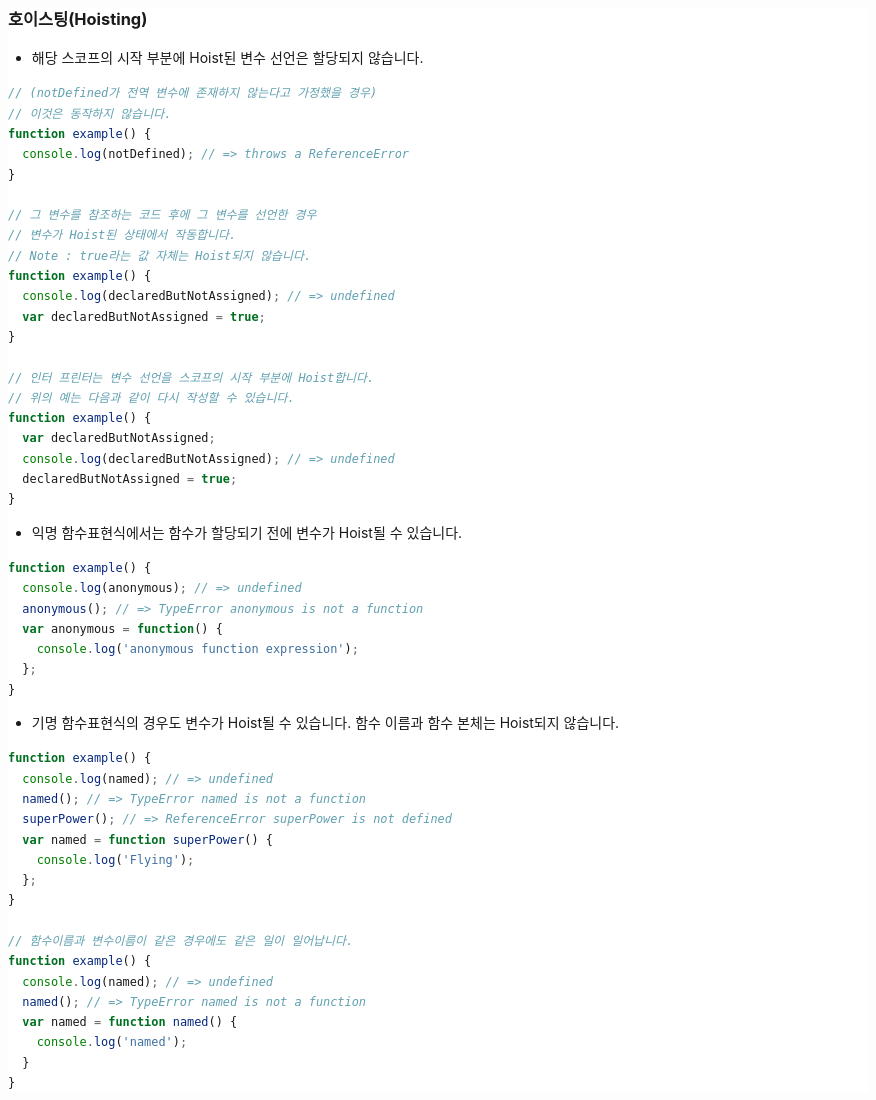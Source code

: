 ### 호이스팅(Hoisting)

- 해당 스코프의 시작 부분에 Hoist된 변수 선언은 할당되지 않습니다.

~~~js
// (notDefined가 전역 변수에 존재하지 않는다고 가정했을 경우)
// 이것은 동작하지 않습니다.
function example() {
  console.log(notDefined); // => throws a ReferenceError
}

// 그 변수를 참조하는 코드 후에 그 변수를 선언한 경우
// 변수가 Hoist된 상태에서 작동합니다.
// Note : true라는 값 자체는 Hoist되지 않습니다.
function example() {
  console.log(declaredButNotAssigned); // => undefined
  var declaredButNotAssigned = true;
}

// 인터 프린터는 변수 선언을 스코프의 시작 부분에 Hoist합니다.
// 위의 예는 다음과 같이 다시 작성할 수 있습니다.
function example() {
  var declaredButNotAssigned;
  console.log(declaredButNotAssigned); // => undefined
  declaredButNotAssigned = true;
}
~~~

- 익명 함수표현식에서는 함수가 할당되기 전에 변수가 Hoist될 수 있습니다.

~~~js
function example() {
  console.log(anonymous); // => undefined
  anonymous(); // => TypeError anonymous is not a function
  var anonymous = function() {
    console.log('anonymous function expression');
  };
}
~~~

- 기명 함수표현식의 경우도 변수가 Hoist될 수 있습니다. 함수 이름과 함수 본체는 Hoist되지 않습니다.

~~~js
function example() {
  console.log(named); // => undefined
  named(); // => TypeError named is not a function
  superPower(); // => ReferenceError superPower is not defined
  var named = function superPower() {
    console.log('Flying');
  };
}

// 함수이름과 변수이름이 같은 경우에도 같은 일이 일어납니다.
function example() {
  console.log(named); // => undefined
  named(); // => TypeError named is not a function
  var named = function named() {
    console.log('named');
  }
}
~~~
